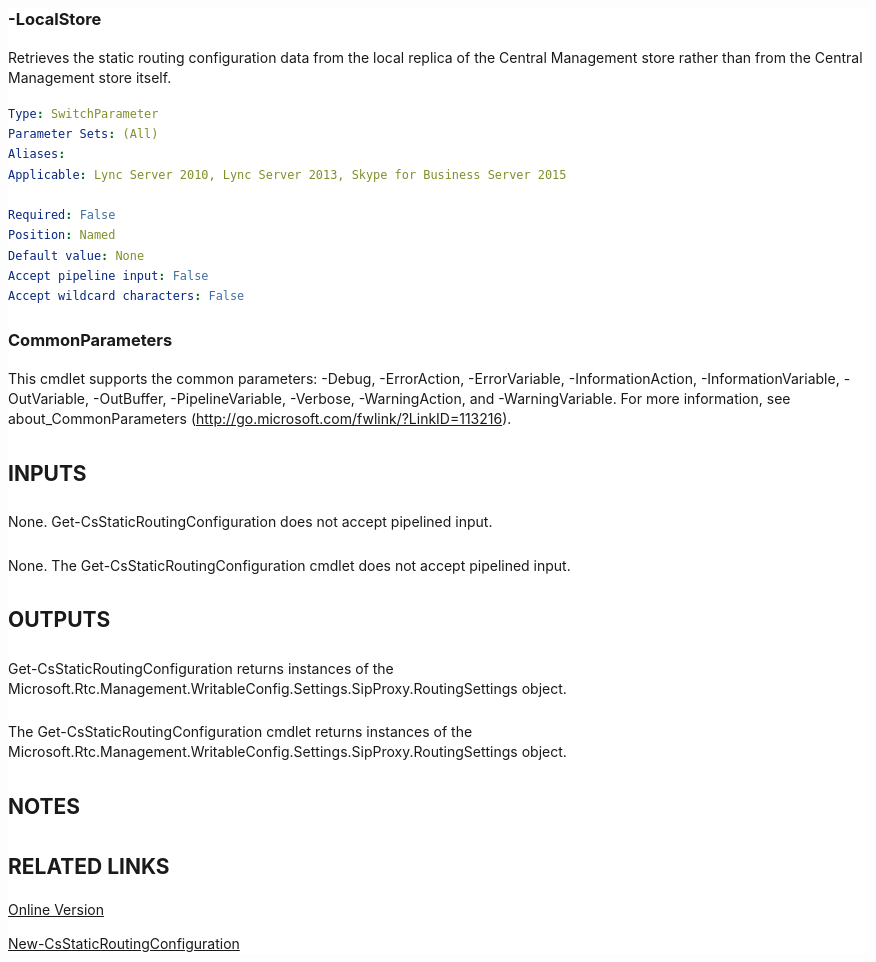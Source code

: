 ### -LocalStore
Retrieves the static routing configuration data from the local replica of the Central Management store rather than from the Central Management store itself.

```yaml
Type: SwitchParameter
Parameter Sets: (All)
Aliases: 
Applicable: Lync Server 2010, Lync Server 2013, Skype for Business Server 2015

Required: False
Position: Named
Default value: None
Accept pipeline input: False
Accept wildcard characters: False
```

### CommonParameters
This cmdlet supports the common parameters: -Debug, -ErrorAction, -ErrorVariable, -InformationAction, -InformationVariable, -OutVariable, -OutBuffer, -PipelineVariable, -Verbose, -WarningAction, and -WarningVariable. For more information, see about_CommonParameters (http://go.microsoft.com/fwlink/?LinkID=113216).

## INPUTS

###  
None.
Get-CsStaticRoutingConfiguration does not accept pipelined input.

###  
None.
The Get-CsStaticRoutingConfiguration cmdlet does not accept pipelined input.

## OUTPUTS

###  
Get-CsStaticRoutingConfiguration returns instances of the Microsoft.Rtc.Management.WritableConfig.Settings.SipProxy.RoutingSettings object.

###  
The Get-CsStaticRoutingConfiguration cmdlet returns instances of the Microsoft.Rtc.Management.WritableConfig.Settings.SipProxy.RoutingSettings object.

## NOTES

## RELATED LINKS

[Online Version](http://technet.microsoft.com/EN-US/library/94f126b4-b714-42ba-b9b6-81269634875f(OCS.14).aspx)

[New-CsStaticRoutingConfiguration]()
